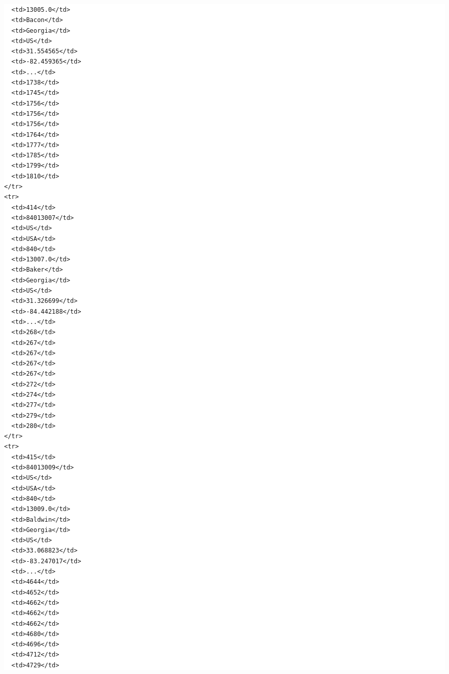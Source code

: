       <td>13005.0</td>
      <td>Bacon</td>
      <td>Georgia</td>
      <td>US</td>
      <td>31.554565</td>
      <td>-82.459365</td>
      <td>...</td>
      <td>1738</td>
      <td>1745</td>
      <td>1756</td>
      <td>1756</td>
      <td>1756</td>
      <td>1764</td>
      <td>1777</td>
      <td>1785</td>
      <td>1799</td>
      <td>1810</td>
    </tr>
    <tr>
      <td>414</td>
      <td>84013007</td>
      <td>US</td>
      <td>USA</td>
      <td>840</td>
      <td>13007.0</td>
      <td>Baker</td>
      <td>Georgia</td>
      <td>US</td>
      <td>31.326699</td>
      <td>-84.442188</td>
      <td>...</td>
      <td>268</td>
      <td>267</td>
      <td>267</td>
      <td>267</td>
      <td>267</td>
      <td>272</td>
      <td>274</td>
      <td>277</td>
      <td>279</td>
      <td>280</td>
    </tr>
    <tr>
      <td>415</td>
      <td>84013009</td>
      <td>US</td>
      <td>USA</td>
      <td>840</td>
      <td>13009.0</td>
      <td>Baldwin</td>
      <td>Georgia</td>
      <td>US</td>
      <td>33.068823</td>
      <td>-83.247017</td>
      <td>...</td>
      <td>4644</td>
      <td>4652</td>
      <td>4662</td>
      <td>4662</td>
      <td>4662</td>
      <td>4680</td>
      <td>4696</td>
      <td>4712</td>
      <td>4729</td>
